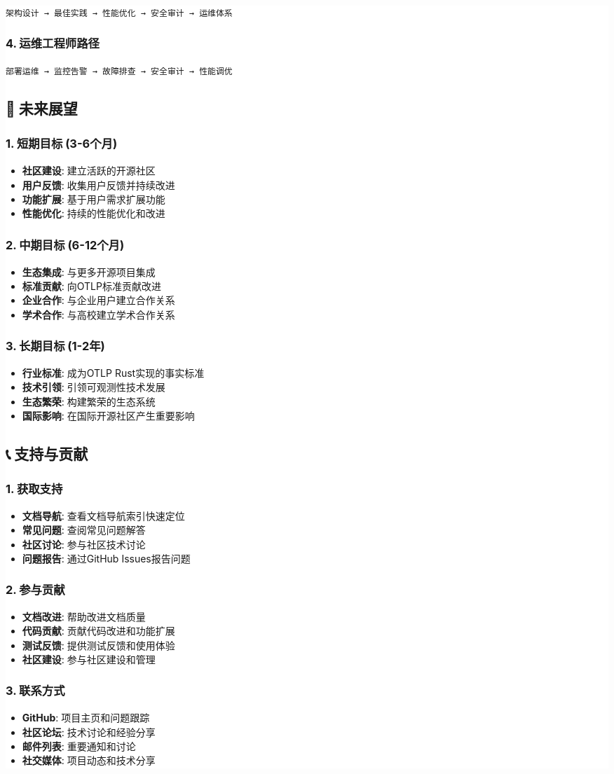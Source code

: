 ```text
架构设计 → 最佳实践 → 性能优化 → 安全审计 → 运维体系
```

### 4. 运维工程师路径

```text
部署运维 → 监控告警 → 故障排查 → 安全审计 → 性能调优
```

## 🔮 未来展望

### 1. 短期目标 (3-6个月)

- **社区建设**: 建立活跃的开源社区
- **用户反馈**: 收集用户反馈并持续改进
- **功能扩展**: 基于用户需求扩展功能
- **性能优化**: 持续的性能优化和改进

### 2. 中期目标 (6-12个月)

- **生态集成**: 与更多开源项目集成
- **标准贡献**: 向OTLP标准贡献改进
- **企业合作**: 与企业用户建立合作关系
- **学术合作**: 与高校建立学术合作关系

### 3. 长期目标 (1-2年)

- **行业标准**: 成为OTLP Rust实现的事实标准
- **技术引领**: 引领可观测性技术发展
- **生态繁荣**: 构建繁荣的生态系统
- **国际影响**: 在国际开源社区产生重要影响

## 📞 支持与贡献

### 1. 获取支持

- **文档导航**: 查看文档导航索引快速定位
- **常见问题**: 查阅常见问题解答
- **社区讨论**: 参与社区技术讨论
- **问题报告**: 通过GitHub Issues报告问题

### 2. 参与贡献

- **文档改进**: 帮助改进文档质量
- **代码贡献**: 贡献代码改进和功能扩展
- **测试反馈**: 提供测试反馈和使用体验
- **社区建设**: 参与社区建设和管理

### 3. 联系方式

- **GitHub**: 项目主页和问题跟踪
- **社区论坛**: 技术讨论和经验分享
- **邮件列表**: 重要通知和讨论
- **社交媒体**: 项目动态和技术分享
